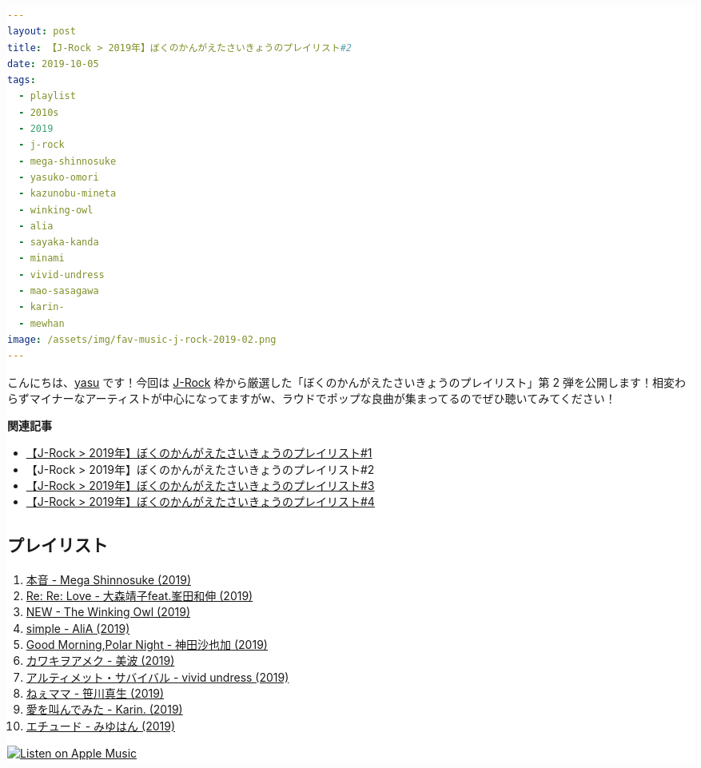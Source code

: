 ```yaml
---
layout: post
title: 【J-Rock > 2019年】ぼくのかんがえたさいきょうのプレイリスト#2
date: 2019-10-05
tags:
  - playlist
  - 2010s
  - 2019
  - j-rock
  - mega-shinnosuke
  - yasuko-omori
  - kazunobu-mineta
  - winking-owl
  - alia
  - sayaka-kanda
  - minami
  - vivid-undress
  - mao-sasagawa
  - karin-
  - mewhan
image: /assets/img/fav-music-j-rock-2019-02.png
---
```

こんにちは、[yasu](/author.html) です！今回は [J-Rock](/tags/j-rock/) 枠から厳選した「ぼくのかんがえたさいきょうのプレイリスト」第 2 弾を公開します！相変わらずマイナーなアーティストが中心になってますがw、ラウドでポップな良曲が集まってるのでぜひ聴いてみてください！

**関連記事**

- [【J-Rock > 2019年】ぼくのかんがえたさいきょうのプレイリスト#1](/j-rock-2019-01.html)
- 【J-Rock > 2019年】ぼくのかんがえたさいきょうのプレイリスト#2
- [【J-Rock > 2019年】ぼくのかんがえたさいきょうのプレイリスト#3](/j-rock-2019-03.html)
- [【J-Rock > 2019年】ぼくのかんがえたさいきょうのプレイリスト#4](/j-rock-2019-04.html)

<a id="playlist"></a>
## <i class="fas fa-list-ol"></i> プレイリスト

1. [本音 - Mega Shinnosuke (2019)](#track-01)
1. [Re: Re: Love - 大森靖子feat.峯田和伸 (2019)](#track-02)
1. [NEW - The Winking Owl (2019)](#track-03)
1. [simple - AliA (2019)](#track-04)
1. [Good Morning,Polar Night - 神田沙也加 (2019)](#track-05)
1. [カワキヲアメク - 美波 (2019)](#track-06)
1. [アルティメット・サバイバル - vivid undress (2019)](#track-07)
1. [ねぇママ - 笹川真生 (2019)](#track-08)
1. [愛を叫んでみた - Karin. (2019)](#track-09)
1. [エチュード - みゆはん (2019)](#track-10)

<a href="https://music.apple.com/jp/playlist/favmusic-j-rock-2019-2/pl.u-06oxDBNsYp5JPjX?app=music&at=1000l32DE" target="_blank">
  <img src="/assets/img/apple-music-badge.svg" alt="Listen on Apple Music">
</a>
